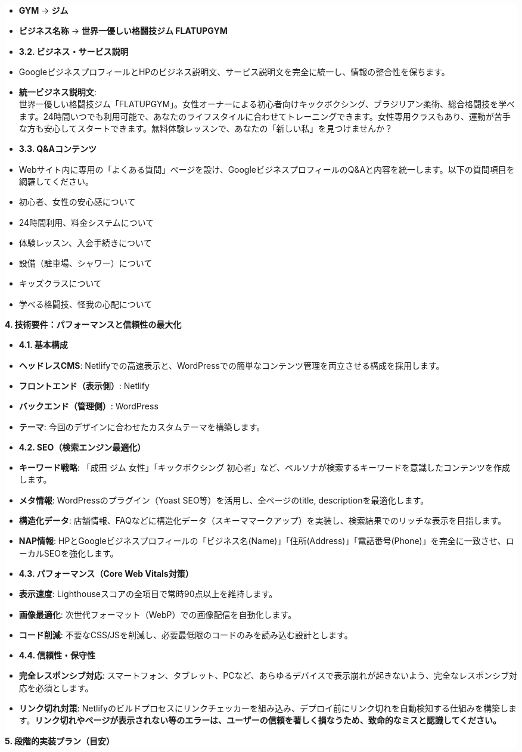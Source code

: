 - **GYM** → **ジム**
- **ビジネス名称** → **世界一優しい格闘技ジム FLATUPGYM**

- **3.2. ビジネス・サービス説明**

- GoogleビジネスプロフィールとHPのビジネス説明文、サービス説明文を完全に統一し、情報の整合性を保ちます。
- **統一ビジネス説明文**:  
    世界一優しい格闘技ジム「FLATUPGYM」。女性オーナーによる初心者向けキックボクシング、ブラジリアン柔術、総合格闘技を学べます。24時間いつでも利用可能で、あなたのライフスタイルに合わせてトレーニングできます。女性専用クラスもあり、運動が苦手な方も安心してスタートできます。無料体験レッスンで、あなたの「新しい私」を見つけませんか？  
    

- **3.3. Q&Aコンテンツ**

- Webサイト内に専用の「よくある質問」ページを設け、GoogleビジネスプロフィールのQ&Aと内容を統一します。以下の質問項目を網羅してください。

- 初心者、女性の安心感について
- 24時間利用、料金システムについて
- 体験レッスン、入会手続きについて
- 設備（駐車場、シャワー）について
- キッズクラスについて
- 学べる格闘技、怪我の心配について

  

  

**4. 技術要件：パフォーマンスと信頼性の最大化**

  

- **4.1. 基本構成**

- **ヘッドレスCMS**: Netlifyでの高速表示と、WordPressでの簡単なコンテンツ管理を両立させる構成を採用します。

- **フロントエンド（表示側）**: Netlify
- **バックエンド（管理側）**: WordPress
- **テーマ**: 今回のデザインに合わせたカスタムテーマを構築します。

- **4.2. SEO（検索エンジン最適化）**

- **キーワード戦略**: 「成田 ジム 女性」「キックボクシング 初心者」など、ペルソナが検索するキーワードを意識したコンテンツを作成します。
- **メタ情報**: WordPressのプラグイン（Yoast SEO等）を活用し、全ページのtitle, descriptionを最適化します。
- **構造化データ**: 店舗情報、FAQなどに構造化データ（スキーママークアップ）を実装し、検索結果でのリッチな表示を目指します。
- **NAP情報**: HPとGoogleビジネスプロフィールの「ビジネス名(Name)」「住所(Address)」「電話番号(Phone)」を完全に一致させ、ローカルSEOを強化します。

- **4.3. パフォーマンス（Core Web Vitals対策）**

- **表示速度**: Lighthouseスコアの全項目で常時90点以上を維持します。
- **画像最適化**: 次世代フォーマット（WebP）での画像配信を自動化します。
- **コード削減**: 不要なCSS/JSを削減し、必要最低限のコードのみを読み込む設計とします。

- **4.4. 信頼性・保守性**

- **完全レスポンシブ対応**: スマートフォン、タブレット、PCなど、あらゆるデバイスで表示崩れが起きないよう、完全なレスポンシブ対応を必須とします。
- **リンク切れ対策**: Netlifyのビルドプロセスにリンクチェッカーを組み込み、デプロイ前にリンク切れを自動検知する仕組みを構築します。**リンク切れやページが表示されない等のエラーは、ユーザーの信頼を著しく損なうため、致命的なミスと認識してください。**

  

  

**5. 段階的実装プラン（目安）**

  